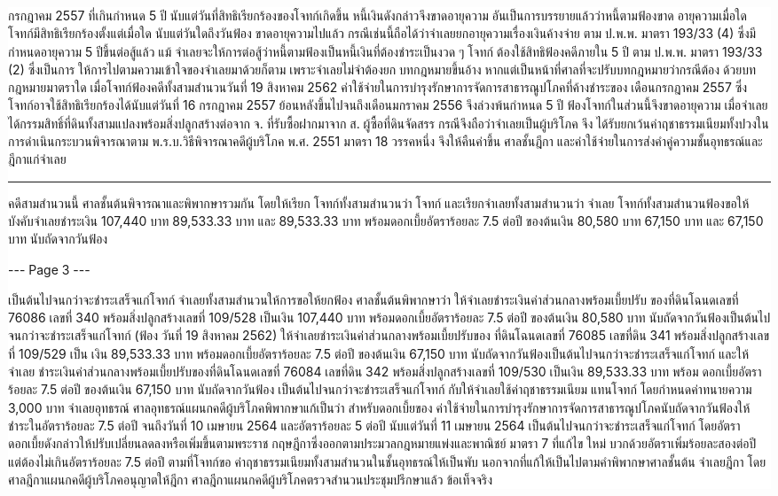 กรกฎาคม 2557 ที่เกินกำหนด 5 ปี นับแต่วันที่สิทธิเรียกร้องของโจทก์เกิดขึ้น
หนี้เงินดังกล่าวจึงขาดอายุความ อันเป็นการบรรยายแล้วว่าหนี้ตามฟ้องขาด
อายุความเมื่อใด โจทก์มีสิทธิเรียกร้องตั้งแต่เมื่อใด นับแต่วันใดถึงวันฟ้อง
ขาดอายุความไปแล้ว กรณีเช่นนี้ถือได้ว่าจำเลยยกอายุความเรื่องเงินค้างจ่าย
ตาม ป.พ.พ. มาตรา 193/33 (4) ซึ่งมีกำหนดอายุความ 5 ปีขึ้นต่อสู้แล้ว แม้
จำเลยจะให้การต่อสู้ว่าหนี้ตามฟ้องเป็นหนี้เงินที่ต้องชำระเป็นงวด ๆ โจทก์
ต้องใช้สิทธิฟ้องคดีภายใน 5 ปี ตาม ป.พ.พ. มาตรา 193/33 (2) ซึ่งเป็นการ
ให้การไปตามความเข้าใจของจำเลยมาด้วยก็ตาม เพราะจำเลยไม่จำต้องยก
บทกฎหมายขึ้นอ้าง หากแต่เป็นหน้าที่ศาลที่จะปรับบทกฎหมายว่ากรณีต้อง
ด้วยบทกฎหมายมาตราใด เมื่อโจทก์ฟ้องคดีทั้งสามสำนวนวันที่ 19 สิงหาคม
2562 
ค่าใช้จ่ายในการบำรุงรักษาการจัดการสาธารณูปโภคที่ค้างชำระของ
เดือนกรกฎาคม 
2557 
ซึ่งโจทก์อาจใช้สิทธิเรียกร้องได้นับแต่วันที่ 
16
กรกฎาคม 2557 ย้อนหลังขึ้นไปจนถึงเดือนมกราคม 2556 จึงล่วงพ้นกำหนด
5 ปี ฟ้องโจทก์ในส่วนนี้จึงขาดอายุความ
เมื่อจำเลยได้กรรมสิทธิ์ที่ดินทั้งสามแปลงพร้อมสิ่งปลูกสร้างต่อจาก จ.
ที่รับซื้อฝากมาจาก ส. ผู้ซื้อที่ดินจัดสรร กรณีจึงถือว่าจำเลยเป็นผู้บริโภค จึง
ได้รับยกเว้นค่าฤชาธรรมเนียมทั้งปวงในการดำเนินกระบวนพิจารณาตาม
พ.ร.บ.วิธีพิจารณาคดีผู้บริโภค พ.ศ. 2551 มาตรา 18 วรรคหนึ่ง จึงให้คืนค่าขึ้น
ศาลชั้นฎีกา และค่าใช้จ่ายในการส่งคำคู่ความชั้นอุทธรณ์และฎีกาแก่จำเลย
___________________________
คดีสามสำนวนนี้ ศาลชั้นต้นพิจารณาและพิพากษารวมกัน โดยให้เรียก
โจทก์ทั้งสามสำนวนว่า โจทก์ และเรียกจำเลยทั้งสามสำนวนว่า จำเลย
โจทก์ทั้งสามสำนวนฟ้องขอให้บังคับจำเลยชำระเงิน 
107,440 
บาท
89,533.33 บาท และ 89,533.33 บาท พร้อมดอกเบี้ยอัตราร้อยละ 7.5 ต่อปี
ของต้นเงิน 80,580 บาท 67,150 บาท และ 67,150 บาท นับถัดจากวันฟ้อง


--- Page 3 ---

เป็นต้นไปจนกว่าจะชำระเสร็จแก่โจทก์
จำเลยทั้งสามสำนวนให้การขอให้ยกฟ้อง
ศาลชั้นต้นพิพากษาว่า 
ให้จำเลยชำระเงินค่าส่วนกลางพร้อมเบี้ยปรับ
ของที่ดินโฉนดเลขที่ 76086 เลขที่ 340 พร้อมสิ่งปลูกสร้างเลขที่ 109/528
เป็นเงิน 107,440 บาท พร้อมดอกเบี้ยอัตราร้อยละ 7.5 ต่อปี ของต้นเงิน
80,580 บาท นับถัดจากวันฟ้องเป็นต้นไปจนกว่าจะชำระเสร็จแก่โจทก์ (ฟ้อง
วันที่ 19 สิงหาคม 2562) ให้จำเลยชำระเงินค่าส่วนกลางพร้อมเบี้ยปรับของ
ที่ดินโฉนดเลขที่ 76085 เลขที่ดิน 341 พร้อมสิ่งปลูกสร้างเลขที่ 109/529 เป็น
เงิน 89,533.33 บาท พร้อมดอกเบี้ยอัตราร้อยละ 7.5 ต่อปี ของต้นเงิน 67,150
บาท นับถัดจากวันฟ้องเป็นต้นไปจนกว่าจะชำระเสร็จแก่โจทก์ และให้จำเลย
ชำระเงินค่าส่วนกลางพร้อมเบี้ยปรับของที่ดินโฉนดเลขที่ 76084 เลขที่ดิน
342 พร้อมสิ่งปลูกสร้างเลขที่ 109/530 เป็นเงิน 89,533.33 บาท พร้อม
ดอกเบี้ยอัตราร้อยละ 7.5 ต่อปี ของต้นเงิน 67,150 บาท นับถัดจากวันฟ้อง
เป็นต้นไปจนกว่าจะชำระเสร็จแก่โจทก์ 
กับให้จำเลยใช้ค่าฤชาธรรมเนียม
แทนโจทก์ โดยกำหนดค่าทนายความ 3,000 บาท
จำเลยอุทธรณ์
ศาลอุทธรณ์แผนกคดีผู้บริโภคพิพากษาแก้เป็นว่า สำหรับดอกเบี้ยของ
ค่าใช้จ่ายในการบำรุงรักษาการจัดการสาธารณูปโภคนับถัดจากวันฟ้องให้
ชำระในอัตราร้อยละ 7.5 ต่อปี จนถึงวันที่ 10 เมษายน 2564 และอัตราร้อยละ
5 ต่อปี นับแต่วันที่ 11 เมษายน 2564 เป็นต้นไปจนกว่าจะชำระเสร็จแก่โจทก์
โดยอัตราดอกเบี้ยดังกล่าวให้ปรับเปลี่ยนลดลงหรือเพิ่มขึ้นตามพระราช
กฤษฎีกาซึ่งออกตามประมวลกฎหมายแพ่งและพาณิชย์ มาตรา 7 ที่แก้ไข
ใหม่ บวกด้วยอัตราเพิ่มร้อยละสองต่อปี แต่ต้องไม่เกินอัตราร้อยละ 7.5 ต่อปี
ตามที่โจทก์ขอ 
ค่าฤชาธรรมเนียมทั้งสามสำนวนในชั้นอุทธรณ์ให้เป็นพับ
นอกจากที่แก้ให้เป็นไปตามคำพิพากษาศาลชั้นต้น
จำเลยฎีกา โดยศาลฎีกาแผนกคดีผู้บริโภคอนุญาตให้ฎีกา
ศาลฎีกาแผนกคดีผู้บริโภคตรวจสำนวนประชุมปรึกษาแล้ว ข้อเท็จจริง